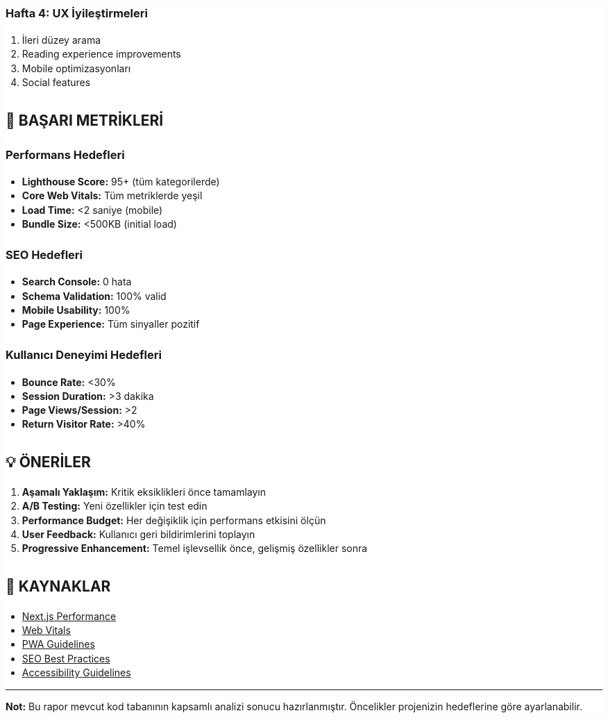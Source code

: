 ### Hafta 4: UX İyileştirmeleri
1. İleri düzey arama
2. Reading experience improvements
3. Mobile optimizasyonları
4. Social features

## 🎯 BAŞARI METRİKLERİ

### Performans Hedefleri
- **Lighthouse Score:** 95+ (tüm kategorilerde)
- **Core Web Vitals:** Tüm metriklerde yeşil
- **Load Time:** <2 saniye (mobile)
- **Bundle Size:** <500KB (initial load)

### SEO Hedefleri
- **Search Console:** 0 hata
- **Schema Validation:** 100% valid
- **Mobile Usability:** 100%
- **Page Experience:** Tüm sinyaller pozitif

### Kullanıcı Deneyimi Hedefleri
- **Bounce Rate:** <30%
- **Session Duration:** >3 dakika
- **Page Views/Session:** >2
- **Return Visitor Rate:** >40%

## 💡 ÖNERİLER

1. **Aşamalı Yaklaşım:** Kritik eksiklikleri önce tamamlayın
2. **A/B Testing:** Yeni özellikler için test edin
3. **Performance Budget:** Her değişiklik için performans etkisini ölçün
4. **User Feedback:** Kullanıcı geri bildirimlerini toplayın
5. **Progressive Enhancement:** Temel işlevsellik önce, gelişmiş özellikler sonra

## 🔗 KAYNAKLAR

- [Next.js Performance](https://nextjs.org/docs/advanced-features/measuring-performance)
- [Web Vitals](https://web.dev/vitals/)
- [PWA Guidelines](https://web.dev/progressive-web-apps/)
- [SEO Best Practices](https://developers.google.com/search/docs)
- [Accessibility Guidelines](https://www.w3.org/WAI/WCAG21/quickref/)

---

**Not:** Bu rapor mevcut kod tabanının kapsamlı analizi sonucu hazırlanmıştır. Öncelikler projenizin hedeflerine göre ayarlanabilir.
